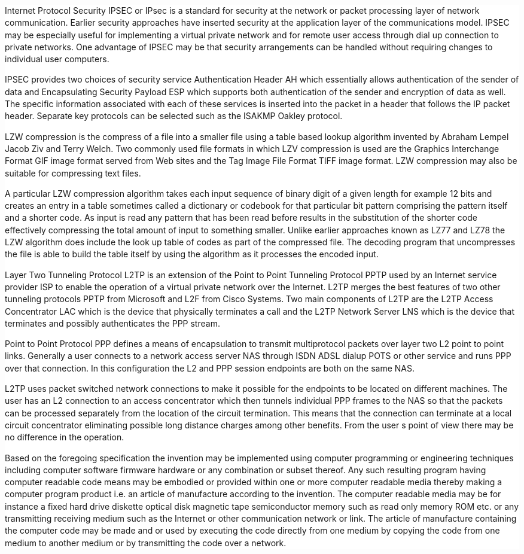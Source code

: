 Internet Protocol Security IPSEC or IPsec is a standard for security at the network or packet processing layer of network communication. Earlier security approaches have inserted security at the application layer of the communications model. IPSEC may be especially useful for implementing a virtual private network and for remote user access through dial up connection to private networks. One advantage of IPSEC may be that security arrangements can be handled without requiring changes to individual user computers.

IPSEC provides two choices of security service Authentication Header AH which essentially allows authentication of the sender of data and Encapsulating Security Payload ESP which supports both authentication of the sender and encryption of data as well. The specific information associated with each of these services is inserted into the packet in a header that follows the IP packet header. Separate key protocols can be selected such as the ISAKMP Oakley protocol.

LZW compression is the compress of a file into a smaller file using a table based lookup algorithm invented by Abraham Lempel Jacob Ziv and Terry Welch. Two commonly used file formats in which LZV compression is used are the Graphics Interchange Format GIF image format served from Web sites and the Tag Image File Format TIFF image format. LZW compression may also be suitable for compressing text files.

A particular LZW compression algorithm takes each input sequence of binary digit of a given length for example 12 bits and creates an entry in a table sometimes called a dictionary or codebook for that particular bit pattern comprising the pattern itself and a shorter code. As input is read any pattern that has been read before results in the substitution of the shorter code effectively compressing the total amount of input to something smaller. Unlike earlier approaches known as LZ77 and LZ78 the LZW algorithm does include the look up table of codes as part of the compressed file. The decoding program that uncompresses the file is able to build the table itself by using the algorithm as it processes the encoded input.

Layer Two Tunneling Protocol L2TP is an extension of the Point to Point Tunneling Protocol PPTP used by an Internet service provider ISP to enable the operation of a virtual private network over the Internet. L2TP merges the best features of two other tunneling protocols PPTP from Microsoft and L2F from Cisco Systems. Two main components of L2TP are the L2TP Access Concentrator LAC which is the device that physically terminates a call and the L2TP Network Server LNS which is the device that terminates and possibly authenticates the PPP stream.

Point to Point Protocol PPP defines a means of encapsulation to transmit multiprotocol packets over layer two L2 point to point links. Generally a user connects to a network access server NAS through ISDN ADSL dialup POTS or other service and runs PPP over that connection. In this configuration the L2 and PPP session endpoints are both on the same NAS.

L2TP uses packet switched network connections to make it possible for the endpoints to be located on different machines. The user has an L2 connection to an access concentrator which then tunnels individual PPP frames to the NAS so that the packets can be processed separately from the location of the circuit termination. This means that the connection can terminate at a local circuit concentrator eliminating possible long distance charges among other benefits. From the user s point of view there may be no difference in the operation.

Based on the foregoing specification the invention may be implemented using computer programming or engineering techniques including computer software firmware hardware or any combination or subset thereof. Any such resulting program having computer readable code means may be embodied or provided within one or more computer readable media thereby making a computer program product i.e. an article of manufacture according to the invention. The computer readable media may be for instance a fixed hard drive diskette optical disk magnetic tape semiconductor memory such as read only memory ROM etc. or any transmitting receiving medium such as the Internet or other communication network or link. The article of manufacture containing the computer code may be made and or used by executing the code directly from one medium by copying the code from one medium to another medium or by transmitting the code over a network.
